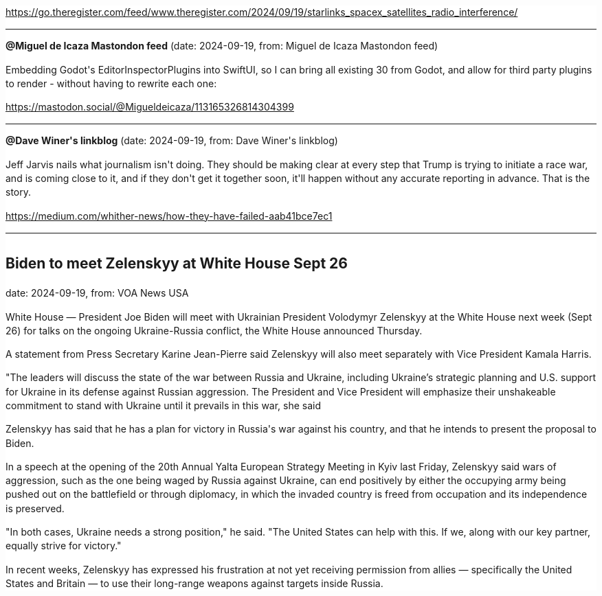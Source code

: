 <https://go.theregister.com/feed/www.theregister.com/2024/09/19/starlinks_spacex_satellites_radio_interference/>

---

**@Miguel de Icaza Mastondon feed** (date: 2024-09-19, from: Miguel de Icaza Mastondon feed)

<p>Embedding Godot&#39;s EditorInspectorPlugins into SwiftUI, so I can bring all existing 30 from Godot, and allow for third party plugins to render - without having to rewrite each one:</p> 

<https://mastodon.social/@Migueldeicaza/113165326814304399>

---

**@Dave Winer's linkblog** (date: 2024-09-19, from: Dave Winer's linkblog)

Jeff Jarvis nails what journalism isn&#39;t doing. They should be making clear at every step that Trump is trying to initiate a race war, and is coming close to it, and if they don&#39;t get it together soon, it&#39;ll happen without any accurate reporting in advance. That is the story. 

<https://medium.com/whither-news/how-they-have-failed-aab41bce7ec1>

---

## Biden to meet Zelenskyy at White House Sept 26

date: 2024-09-19, from: VOA News USA

White House — President Joe Biden will meet with Ukrainian President Volodymyr Zelenskyy at the White House next week (Sept 26) for talks on the ongoing Ukraine-Russia conflict, the White House announced Thursday.


A statement from Press Secretary Karine Jean-Pierre said Zelenskyy will also meet separately with Vice President Kamala Harris.


"The leaders will discuss the state of the war between Russia and Ukraine, including Ukraine’s strategic planning and U.S. support for Ukraine in its defense against Russian aggression. The President and Vice President will emphasize their unshakeable commitment to stand with Ukraine until it prevails in this war, she said


Zelenskyy has said that he has a plan for victory in Russia's war against his country, and that he intends to present the proposal to Biden.


In a speech at the opening of the 20th Annual Yalta European Strategy Meeting in Kyiv last Friday, Zelenskyy said wars of aggression, such as the one being waged by Russia against Ukraine, can end positively by either the occupying army being pushed out on the battlefield or through diplomacy, in which the invaded country is freed from occupation and its independence is preserved.


"In both cases, Ukraine needs a strong position," he said. "The United States can help with this. If we, along with our key partner, equally strive for victory."


In recent weeks, Zelenskyy has expressed his frustration at not yet receiving permission from allies — specifically the United States and Britain — to use their long-range weapons against targets inside Russia.
